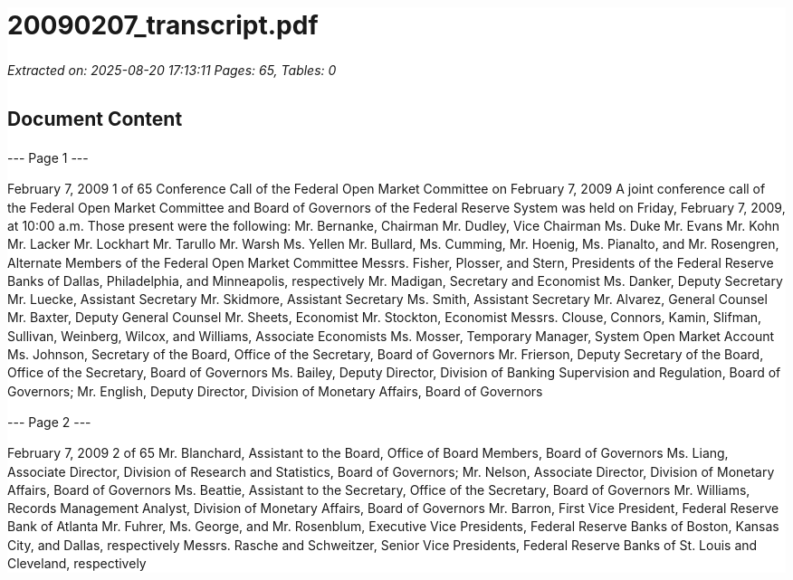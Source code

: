 # 20090207_transcript.pdf

*Extracted on: 2025-08-20 17:13:11*
*Pages: 65, Tables: 0*

## Document Content

--- Page 1 ---

February 7, 2009 1 of 65
Conference Call of the Federal Open Market Committee on
February 7, 2009
A joint conference call of the Federal Open Market Committee and Board of Governors
of the Federal Reserve System was held on Friday, February 7, 2009, at 10:00 a.m. Those
present were the following:
Mr. Bernanke, Chairman
Mr. Dudley, Vice Chairman
Ms. Duke
Mr. Evans
Mr. Kohn
Mr. Lacker
Mr. Lockhart
Mr. Tarullo
Mr. Warsh
Ms. Yellen
Mr. Bullard, Ms. Cumming, Mr. Hoenig, Ms. Pianalto, and Mr. Rosengren, Alternate
Members of the Federal Open Market Committee
Messrs. Fisher, Plosser, and Stern, Presidents of the Federal Reserve Banks of Dallas,
Philadelphia, and Minneapolis, respectively
Mr. Madigan, Secretary and Economist
Ms. Danker, Deputy Secretary
Mr. Luecke, Assistant Secretary
Mr. Skidmore, Assistant Secretary
Ms. Smith, Assistant Secretary
Mr. Alvarez, General Counsel
Mr. Baxter, Deputy General Counsel
Mr. Sheets, Economist
Mr. Stockton, Economist
Messrs. Clouse, Connors, Kamin, Slifman, Sullivan, Weinberg, Wilcox, and Williams,
Associate Economists
Ms. Mosser, Temporary Manager, System Open Market Account
Ms. Johnson, Secretary of the Board, Office of the Secretary, Board of Governors
Mr. Frierson, Deputy Secretary of the Board, Office of the Secretary, Board of Governors
Ms. Bailey, Deputy Director, Division of Banking Supervision and Regulation, Board of
Governors; Mr. English, Deputy Director, Division of Monetary Affairs, Board of
Governors

--- Page 2 ---

February 7, 2009 2 of 65
Mr. Blanchard, Assistant to the Board, Office of Board Members, Board of Governors
Ms. Liang, Associate Director, Division of Research and Statistics, Board of Governors;
Mr. Nelson, Associate Director, Division of Monetary Affairs, Board of Governors
Ms. Beattie, Assistant to the Secretary, Office of the Secretary, Board of Governors
Mr. Williams, Records Management Analyst, Division of Monetary Affairs, Board of
Governors
Mr. Barron, First Vice President, Federal Reserve Bank of Atlanta
Mr. Fuhrer, Ms. George, and Mr. Rosenblum, Executive Vice Presidents, Federal
Reserve Banks of Boston, Kansas City, and Dallas, respectively
Messrs. Rasche and Schweitzer, Senior Vice Presidents, Federal Reserve Banks of St.
Louis and Cleveland, respectively
